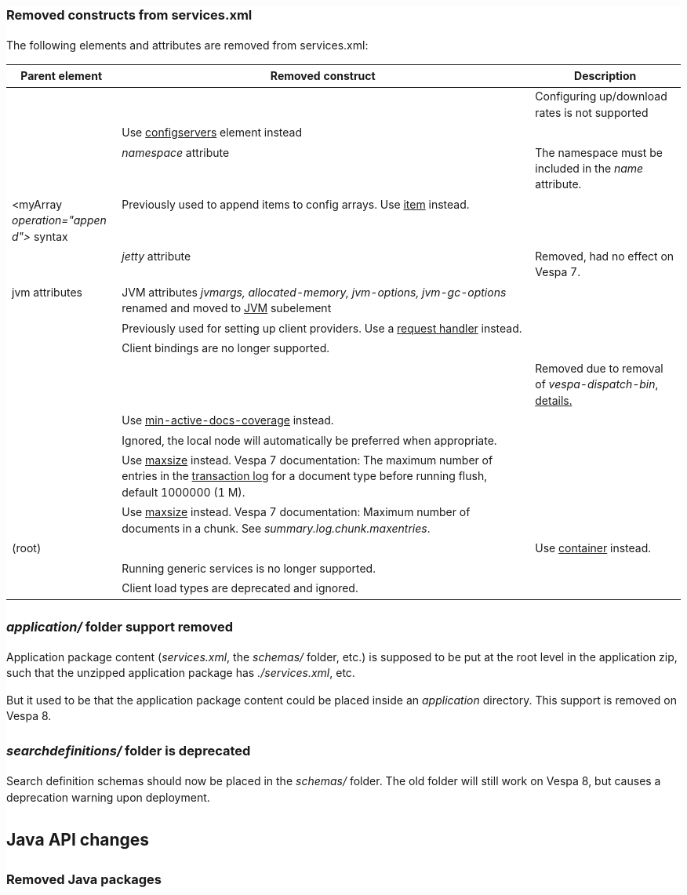 ### Removed constructs from services.xml

The following elements and attributes are removed from services.xml:

| Parent element | Removed construct | Description |
| --- | --- | --- |
| <admin> | <filedistribution> | Configuring up/download rates is not supported |
| <configserver> | Use [configservers](reference/services-admin.html#configservers) element instead |
| <config> | *namespace* attribute | The namespace must be included in the *name* attribute. |
| <myArray *operation="append">* syntax | Previously used to append items to config arrays. Use [item](reference/config-files.html#configuring-arrays) instead. |
| <container> | *jetty* attribute | Removed, had no effect on Vespa 7. |
| <nodes> jvm attributes | JVM attributes *jvmargs, allocated-memory, jvm-options, jvm-gc-options* renamed and moved to [JVM](reference/services-container.html#jvm) subelement |
| <client> | Previously used for setting up client providers. Use a [request handler](jdisc/developing-request-handlers.html) instead. |
| <handler><clientBinding> | Client bindings are no longer supported. |
| <content> | <dispatch> | Removed due to removal of *vespa-dispatch-bin*, [details.](#vespa-dispatch-bin-process-is-removed) |
| <tuning><dispatch><min-group-coverage> | Use [min-active-docs-coverage](reference/services-content.html#min-active-docs-coverage) instead. |
| <tuning><dispatch><use-local-node> | Ignored, the local node will automatically be preferred when appropriate. |
| <engine><proton><tuning><searchnode><flushstrategy><native><transactionlog><maxentries> | Use [maxsize](reference/services-content.html#flushstrategy-native-transactionlog-maxsize) instead. Vespa 7 documentation: The maximum number of entries in the [transaction log](proton.html#transaction-log) for a document type before running flush, default 1000000 (1 M). |
| <engine><proton><tuning><searchnode><summary><store><logstore><chunk><maxentries> | Use [maxsize](reference/services-content.html#summary-store-logstore-chunk-maxsize) instead. Vespa 7 documentation: Maximum number of documents in a chunk. See *summary.log.chunk.maxentries*. |
| <services> (root) | <jdisc> | Use [container](reference/services-container.html) instead. |
| <service> | Running generic services is no longer supported. |
| <clients> | Client load types are deprecated and ignored. |

### *application/* folder support removed

Application package content (*services.xml*, the *schemas/*
folder, etc.) is supposed to be put at the root level in the application
zip, such that the unzipped application package has *./services.xml*,
etc.

But it used to be that the application package content could be placed inside
an *application* directory. This support is removed on Vespa 8.

### *searchdefinitions/* folder is deprecated

Search definition schemas should now be placed in the *schemas/* folder. The old folder
will still work on Vespa 8, but causes a deprecation warning upon deployment.

## Java API changes

### Removed Java packages
